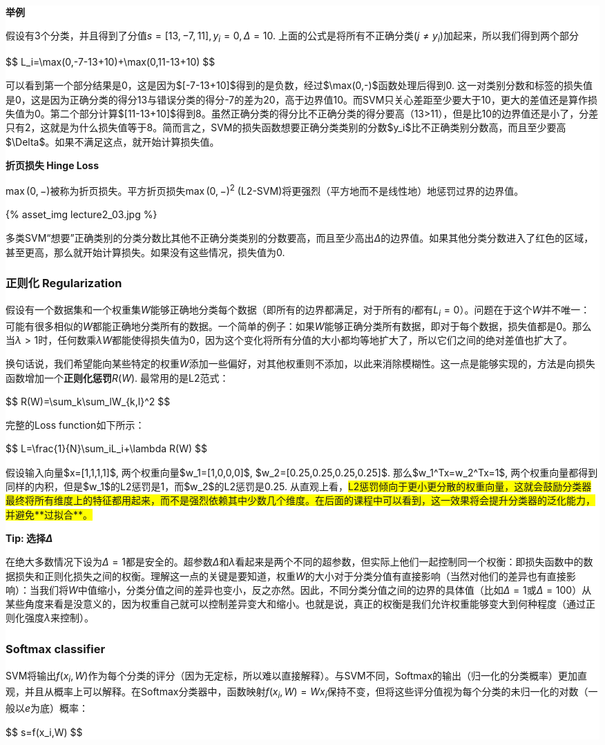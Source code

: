 **举例**

假设有3个分类，并且得到了分值$s=[13,-7,11], y_i=0, \Delta =10$. 上面的公式是将所有不正确分类($j\neq y_i$)加起来，所以我们得到两个部分
<p>
$$
L_i=\max(0,-7-13+10)+\max(0,11-13+10)
$$
</p>
可以看到第一个部分结果是0，这是因为$[-7-13+10]$得到的是负数，经过$\max(0,-)$函数处理后得到0. 这一对类别分数和标签的损失值是0，这是因为正确分类的得分13与错误分类的得分-7的差为20，高于边界值10。而SVM只关心差距至少要大于10，更大的差值还是算作损失值为0。第二个部分计算$[11-13+10]$得到8。虽然正确分类的得分比不正确分类的得分要高（13>11），但是比10的边界值还是小了，分差只有2，这就是为什么损失值等于8。简而言之，SVM的损失函数想要正确分类类别的分数$y_i$比不正确类别分数高，而且至少要高$\Delta$。如果不满足这点，就开始计算损失值。

**折页损失 Hinge Loss**

$\max(0,-)$被称为折页损失。平方折页损失$\max(0,-)^2$ (L2-SVM)将更强烈（平方地而不是线性地）地惩罚过界的边界值。

{% asset_img lecture2_03.jpg %}

多类SVM“想要”正确类别的分类分数比其他不正确分类类别的分数要高，而且至少高出$\Delta$的边界值。如果其他分类分数进入了红色的区域，甚至更高，那么就开始计算损失。如果没有这些情况，损失值为0.

### 正则化 Regularization

假设有一个数据集和一个权重集$W$能够正确地分类每个数据（即所有的边界都满足，对于所有的$i$都有$L_i=0$）。问题在于这个$W$并不唯一：可能有很多相似的$W$都能正确地分类所有的数据。一个简单的例子：如果$W$能够正确分类所有数据，即对于每个数据，损失值都是0。那么当$\lambda > 1$时，任何数乘$\lambda W$都能使得损失值为0，因为这个变化将所有分值的大小都均等地扩大了，所以它们之间的绝对差值也扩大了。

换句话说，我们希望能向某些特定的权重$W$添加一些偏好，对其他权重则不添加，以此来消除模糊性。这一点是能够实现的，方法是向损失函数增加一个**正则化惩罚**$R(W)$. 最常用的是L2范式：
<p>
$$
R(W)=\sum_k\sum_lW_{k,l}^2
$$
</p>
完整的Loss function如下所示：
<p>
$$
L=\frac{1}{N}\sum_iL_i+\lambda R(W)
$$
</p>
假设输入向量$x=[1,1,1,1]$, 两个权重向量$w_1=[1,0,0,0]$, $w_2=[0.25,0.25,0.25,0.25]$. 那么$w_1^Tx=w_2^Tx=1$, 两个权重向量都得到同样的内积，但是$w_1$的L2惩罚是1，而$w_2$的L2惩罚是0.25. 从直观上看，<span style="background-color:#FFFF00;">L2惩罚倾向于更小更分散的权重向量，这就会鼓励分类器最终将所有维度上的特征都用起来，而不是强烈依赖其中少数几个维度。在后面的课程中可以看到，这一效果将会提升分类器的泛化能力，并避免**过拟合**。</span>

**Tip: 选择$\Delta$**

在绝大多数情况下设为$\Delta=1$都是安全的。超参数$\Delta$和$\lambda$看起来是两个不同的超参数，但实际上他们一起控制同一个权衡：即损失函数中的数据损失和正则化损失之间的权衡。理解这一点的关键是要知道，权重$W$的大小对于分类分值有直接影响（当然对他们的差异也有直接影响）：当我们将$W$中值缩小，分类分值之间的差异也变小，反之亦然。因此，不同分类分值之间的边界的具体值（比如$\Delta=1$或$\Delta=100$）从某些角度来看是没意义的，因为权重自己就可以控制差异变大和缩小。也就是说，真正的权衡是我们允许权重能够变大到何种程度（通过正则化强度$\lambda$来控制）。

### Softmax classifier

SVM将输出$f(x_i,W)$作为每个分类的评分（因为无定标，所以难以直接解释）。与SVM不同，Softmax的输出（归一化的分类概率）更加直观，并且从概率上可以解释。在Softmax分类器中，函数映射$f(x_i,W)=Wx_i$保持不变，但将这些评分值视为每个分类的未归一化的对数（一般以$e$为底）概率：
<p>
$$
s=f(x_i,W)
$$
</p>
